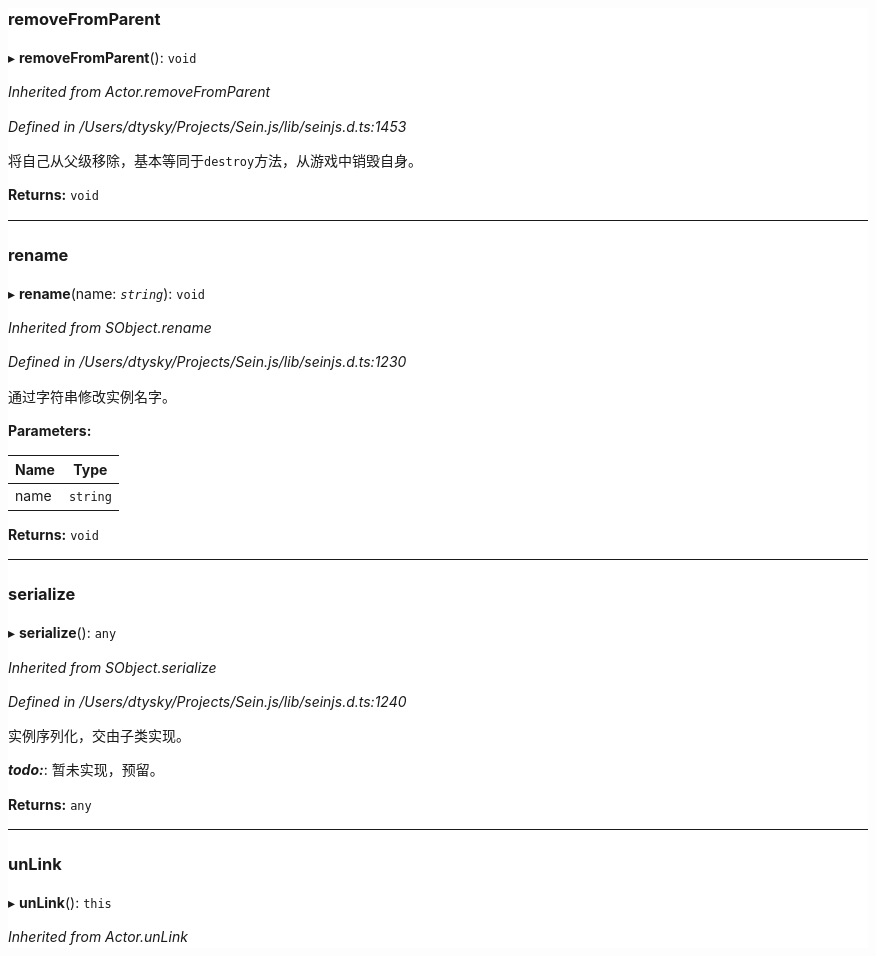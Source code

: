 ###  removeFromParent

▸ **removeFromParent**(): `void`

*Inherited from Actor.removeFromParent*

*Defined in /Users/dtysky/Projects/Sein.js/lib/seinjs.d.ts:1453*

将自己从父级移除，基本等同于`destroy`方法，从游戏中销毁自身。

**Returns:** `void`

___
<a id="rename"></a>

###  rename

▸ **rename**(name: *`string`*): `void`

*Inherited from SObject.rename*

*Defined in /Users/dtysky/Projects/Sein.js/lib/seinjs.d.ts:1230*

通过字符串修改实例名字。

**Parameters:**

| Name | Type |
| ------ | ------ |
| name | `string` |

**Returns:** `void`

___
<a id="serialize"></a>

###  serialize

▸ **serialize**(): `any`

*Inherited from SObject.serialize*

*Defined in /Users/dtysky/Projects/Sein.js/lib/seinjs.d.ts:1240*

实例序列化，交由子类实现。

*__todo:__*: 暂未实现，预留。

**Returns:** `any`

___
<a id="unlink"></a>

###  unLink

▸ **unLink**(): `this`

*Inherited from Actor.unLink*
